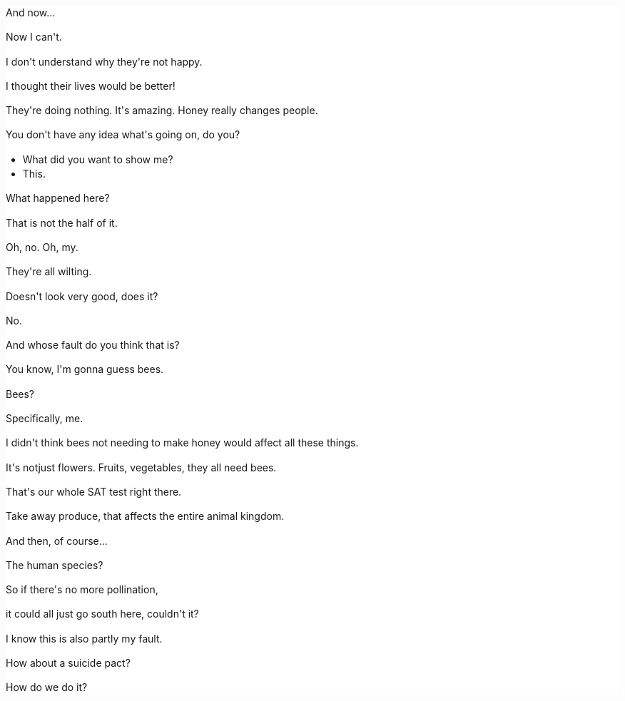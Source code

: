 And now...

Now I can't.

I don't understand
why they're not happy.

I thought their lives would be better!

They're doing nothing. It's amazing.
Honey really changes people.

You don't have any idea
what's going on, do you?

- What did you want to show me?
- This.

What happened here?

That is not the half of it.

Oh, no. Oh, my.

They're all wilting.

Doesn't look very good, does it?

No.

And whose fault do you think that is?

You know, I'm gonna guess bees.

Bees?

Specifically, me.

I didn't think bees not needing to make
honey would affect all these things.

It's notjust flowers.
Fruits, vegetables, they all need bees.

That's our whole SAT test right there.

Take away produce, that affects
the entire animal kingdom.

And then, of course...

The human species?

So if there's no more pollination,

it could all just go south here,
couldn't it?

I know this is also partly my fault.

How about a suicide pact?

How do we do it?
